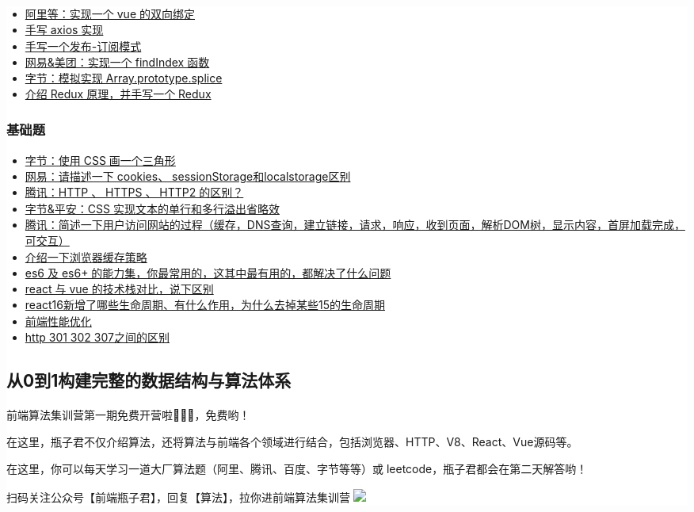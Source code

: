 - [阿里等：实现一个 vue 的双向绑定](https://github.com/sisterAn/JavaScript-Algorithms/issues/100)
- [手写 axios 实现](https://github.com/sisterAn/JavaScript-Algorithms/issues/104)
- [手写一个发布-订阅模式](https://github.com/sisterAn/JavaScript-Algorithms/issues/110)
- [网易&美团：实现一个 findIndex 函数](https://github.com/sisterAn/JavaScript-Algorithms/issues/137)
- [字节：模拟实现 Array.prototype.splice](https://github.com/sisterAn/JavaScript-Algorithms/issues/138)
- [介绍 Redux 原理，并手写一个 Redux](https://github.com/sisterAn/JavaScript-Algorithms/issues/140)

### 基础题
- [字节：使用 CSS 画一个三角形](https://github.com/sisterAn/JavaScript-Algorithms/issues/123)
- [网易：请描述一下 cookies、 sessionStorage和localstorage区别](https://github.com/sisterAn/JavaScript-Algorithms/issues/127)
- [腾讯：HTTP 、 HTTPS 、 HTTP2 的区别？](https://github.com/sisterAn/JavaScript-Algorithms/issues/131)
- [字节&平安：CSS 实现文本的单行和多行溢出省略效](https://github.com/sisterAn/JavaScript-Algorithms/issues/130)
- [腾讯：简述一下用户访问网站的过程（缓存，DNS查询，建立链接，请求，响应，收到页面，解析DOM树，显示内容，首屏加载完成，可交互）](https://github.com/sisterAn/JavaScript-Algorithms/issues/133)
- [介绍一下浏览器缓存策略](https://github.com/sisterAn/JavaScript-Algorithms/issues/150)
- [es6 及 es6+ 的能力集，你最常用的，这其中最有用的，都解决了什么问题](https://github.com/sisterAn/JavaScript-Algorithms/issues/147)
- [react 与 vue 的技术栈对比，说下区别](https://github.com/sisterAn/JavaScript-Algorithms/issues/148)
- [react16新增了哪些生命周期、有什么作用，为什么去掉某些15的生命周期](https://github.com/sisterAn/JavaScript-Algorithms/issues/153)
- [前端性能优化](https://github.com/sisterAn/JavaScript-Algorithms/issues/152)
- [http 301 302 307之间的区别](https://github.com/sisterAn/JavaScript-Algorithms/issues/154)

## 从0到1构建完整的数据结构与算法体系

前端算法集训营第一期免费开营啦🎉🎉🎉，免费哟！

在这里，瓶子君不仅介绍算法，还将算法与前端各个领域进行结合，包括浏览器、HTTP、V8、React、Vue源码等。

在这里，你可以每天学习一道大厂算法题（阿里、腾讯、百度、字节等等）或 leetcode，瓶子君都会在第二天解答哟！


扫码关注公众号【前端瓶子君】，回复【算法】，拉你进前端算法集训营
![](http://resource.muyiy.cn/image/20200424231501.png)
